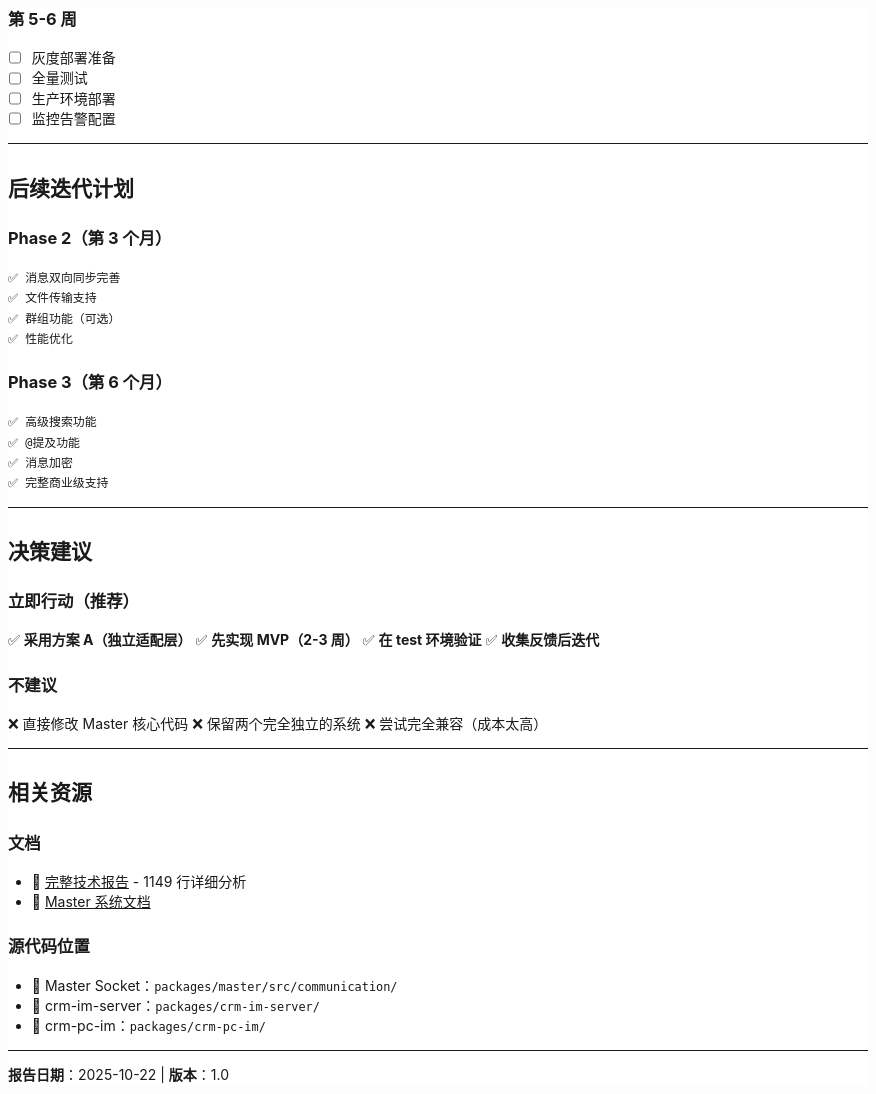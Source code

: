 ### 第 5-6 周
- [ ] 灰度部署准备
- [ ] 全量测试
- [ ] 生产环境部署
- [ ] 监控告警配置

---

## 后续迭代计划

### Phase 2（第 3 个月）
```
✅ 消息双向同步完善
✅ 文件传输支持
✅ 群组功能（可选）
✅ 性能优化
```

### Phase 3（第 6 个月）
```
✅ 高级搜索功能
✅ @提及功能
✅ 消息加密
✅ 完整商业级支持
```

---

## 决策建议

### 立即行动（推荐）
✅ **采用方案 A（独立适配层）**
✅ **先实现 MVP（2-3 周）**
✅ **在 test 环境验证**
✅ **收集反馈后迭代**

### 不建议
❌ 直接修改 Master 核心代码
❌ 保留两个完全独立的系统
❌ 尝试完全兼容（成本太高）

---

## 相关资源

### 文档
- 📄 [完整技术报告](./09-CRM-IM-客户端集成分析改造报告.md) - 1149 行详细分析
- 📄 [Master 系统文档](./02-MASTER-系统文档.md)

### 源代码位置
- 📁 Master Socket：`packages/master/src/communication/`
- 📁 crm-im-server：`packages/crm-im-server/`
- 📁 crm-pc-im：`packages/crm-pc-im/`

---

**报告日期**：2025-10-22 | **版本**：1.0
